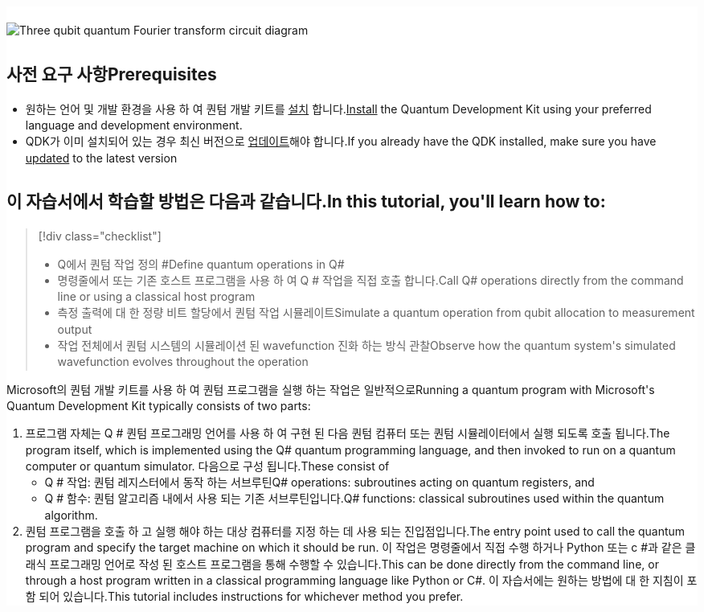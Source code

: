 <br/>
<img src="./qft_full.PNG" alt="Three qubit quantum Fourier transform circuit diagram" width="600">

## <a name="prerequisites"></a><span data-ttu-id="7a1b7-111">사전 요구 사항</span><span class="sxs-lookup"><span data-stu-id="7a1b7-111">Prerequisites</span></span>

* <span data-ttu-id="7a1b7-112">원하는 언어 및 개발 환경을 사용 하 여 퀀텀 개발 키트를 [설치](xref:microsoft.quantum.install) 합니다.</span><span class="sxs-lookup"><span data-stu-id="7a1b7-112">[Install](xref:microsoft.quantum.install) the Quantum Development Kit using your preferred language and development environment.</span></span>
* <span data-ttu-id="7a1b7-113">QDK가 이미 설치되어 있는 경우 최신 버전으로 [업데이트](xref:microsoft.quantum.update)해야 합니다.</span><span class="sxs-lookup"><span data-stu-id="7a1b7-113">If you already have the QDK installed, make sure you have [updated](xref:microsoft.quantum.update) to the latest version</span></span>


## <a name="in-this-tutorial-youll-learn-how-to"></a><span data-ttu-id="7a1b7-114">이 자습서에서 학습할 방법은 다음과 같습니다.</span><span class="sxs-lookup"><span data-stu-id="7a1b7-114">In this tutorial, you'll learn how to:</span></span>

> [!div class="checklist"]
> * <span data-ttu-id="7a1b7-115">Q에서 퀀텀 작업 정의 #</span><span class="sxs-lookup"><span data-stu-id="7a1b7-115">Define quantum operations in Q#</span></span>
> * <span data-ttu-id="7a1b7-116">명령줄에서 또는 기존 호스트 프로그램을 사용 하 여 Q # 작업을 직접 호출 합니다.</span><span class="sxs-lookup"><span data-stu-id="7a1b7-116">Call Q# operations directly from the command line or using a classical host program</span></span>
> * <span data-ttu-id="7a1b7-117">측정 출력에 대 한 정량 비트 할당에서 퀀텀 작업 시뮬레이트</span><span class="sxs-lookup"><span data-stu-id="7a1b7-117">Simulate a quantum operation from qubit allocation to measurement output</span></span>
> * <span data-ttu-id="7a1b7-118">작업 전체에서 퀀텀 시스템의 시뮬레이션 된 wavefunction 진화 하는 방식 관찰</span><span class="sxs-lookup"><span data-stu-id="7a1b7-118">Observe how the quantum system's simulated wavefunction evolves throughout the operation</span></span>

<span data-ttu-id="7a1b7-119">Microsoft의 퀀텀 개발 키트를 사용 하 여 퀀텀 프로그램을 실행 하는 작업은 일반적으로</span><span class="sxs-lookup"><span data-stu-id="7a1b7-119">Running a quantum program with Microsoft's Quantum Development Kit typically consists of two parts:</span></span>
1. <span data-ttu-id="7a1b7-120">프로그램 자체는 Q # 퀀텀 프로그래밍 언어를 사용 하 여 구현 된 다음 퀀텀 컴퓨터 또는 퀀텀 시뮬레이터에서 실행 되도록 호출 됩니다.</span><span class="sxs-lookup"><span data-stu-id="7a1b7-120">The program itself, which is implemented using the Q# quantum programming language, and then invoked to run on a quantum computer or quantum simulator.</span></span> <span data-ttu-id="7a1b7-121">다음으로 구성 됩니다.</span><span class="sxs-lookup"><span data-stu-id="7a1b7-121">These consist of</span></span> 
    - <span data-ttu-id="7a1b7-122">Q # 작업: 퀀텀 레지스터에서 동작 하는 서브루틴</span><span class="sxs-lookup"><span data-stu-id="7a1b7-122">Q# operations: subroutines acting on quantum registers, and</span></span> 
    - <span data-ttu-id="7a1b7-123">Q # 함수: 퀀텀 알고리즘 내에서 사용 되는 기존 서브루틴입니다.</span><span class="sxs-lookup"><span data-stu-id="7a1b7-123">Q# functions: classical subroutines used within the quantum algorithm.</span></span>
2. <span data-ttu-id="7a1b7-124">퀀텀 프로그램을 호출 하 고 실행 해야 하는 대상 컴퓨터를 지정 하는 데 사용 되는 진입점입니다.</span><span class="sxs-lookup"><span data-stu-id="7a1b7-124">The entry point used to call the quantum program and specify the target machine on which it should be run.</span></span>
    <span data-ttu-id="7a1b7-125">이 작업은 명령줄에서 직접 수행 하거나 Python 또는 c #과 같은 클래식 프로그래밍 언어로 작성 된 호스트 프로그램을 통해 수행할 수 있습니다.</span><span class="sxs-lookup"><span data-stu-id="7a1b7-125">This can be done directly from the command line, or through a host program written in a classical programming language like Python or C#.</span></span>
    <span data-ttu-id="7a1b7-126">이 자습서에는 원하는 방법에 대 한 지침이 포함 되어 있습니다.</span><span class="sxs-lookup"><span data-stu-id="7a1b7-126">This tutorial includes instructions for whichever method you prefer.</span></span>
